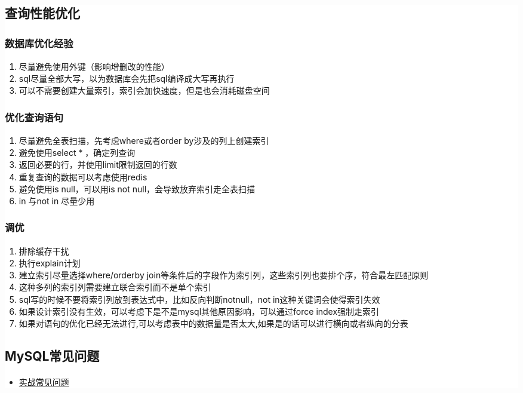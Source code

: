 ## 查询性能优化
### 数据库优化经验
1. 尽量避免使用外键（影响增删改的性能）
2. sql尽量全部大写，以为数据库会先把sql编译成大写再执行
3. 可以不需要创建大量索引，索引会加快速度，但是也会消耗磁盘空间

### 优化查询语句
1. 尽量避免全表扫描，先考虑where或者order by涉及的列上创建索引
2. 避免使用select * ，确定列查询
3. 返回必要的行，并使用limit限制返回的行数
4. 重复查询的数据可以考虑使用redis
5. 避免使用is null，可以用is not null，会导致放弃索引走全表扫描
6. in 与not in 尽量少用

### 调优
1. 排除缓存干扰
2. 执行explain计划
3. 建立索引尽量选择where/orderby join等条件后的字段作为索引列，这些索引列也要排个序，符合最左匹配原则
4. 这种多列的索引列需要建立联合索引而不是单个索引
5. sql写的时候不要将索引列放到表达式中，比如反向判断notnull，not in这种关键词会使得索引失效
6. 如果设计索引没有生效，可以考虑下是不是mysql其他原因影响，可以通过force index强制走索引
7. 如果对语句的优化已经无法进行,可以考虑表中的数据量是否太大,如果是的话可以进行横向或者纵向的分表


## MySQL常见问题
- [实战常见问题](https://zhengstar94.github.io/blog/2021/MYSQL%E5%B8%B8%E8%A7%81%E9%97%AE%E9%A2%98/)
































